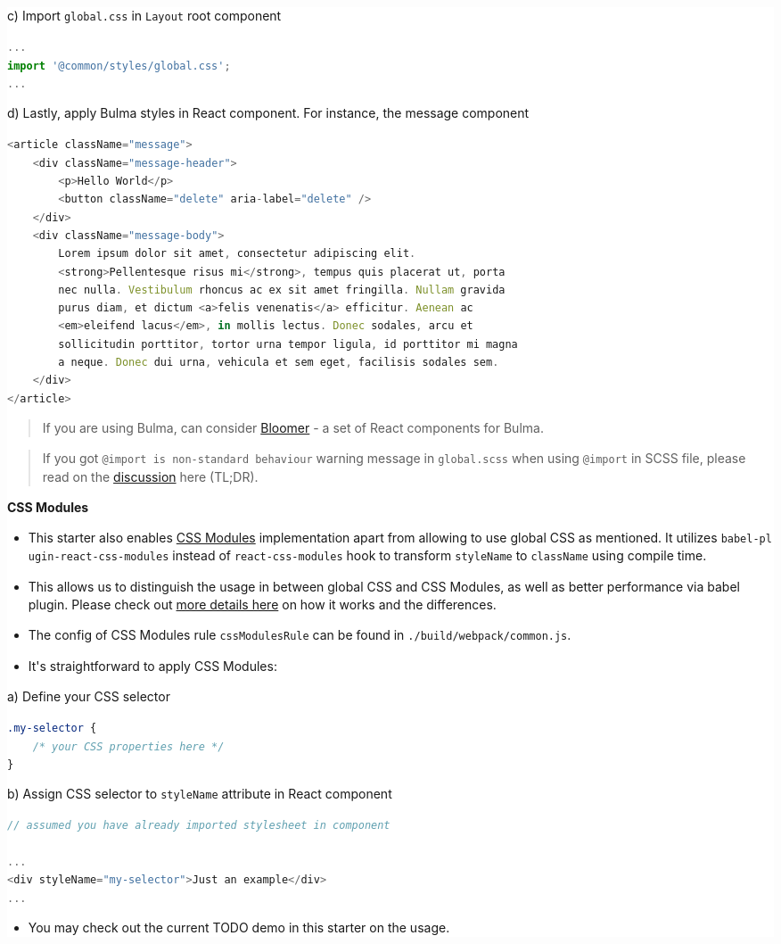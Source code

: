 c) Import `global.css` in `Layout` root component
```js
...
import '@common/styles/global.css';
...
```
d) Lastly, apply Bulma styles in React component. For instance, the message component
```js
<article className="message">
    <div className="message-header">
        <p>Hello World</p>
        <button className="delete" aria-label="delete" />
    </div>
    <div className="message-body">
        Lorem ipsum dolor sit amet, consectetur adipiscing elit.
        <strong>Pellentesque risus mi</strong>, tempus quis placerat ut, porta
        nec nulla. Vestibulum rhoncus ac ex sit amet fringilla. Nullam gravida
        purus diam, et dictum <a>felis venenatis</a> efficitur. Aenean ac
        <em>eleifend lacus</em>, in mollis lectus. Donec sodales, arcu et
        sollicitudin porttitor, tortor urna tempor ligula, id porttitor mi magna
        a neque. Donec dui urna, vehicula et sem eget, facilisis sodales sem.
    </div>
</article>
```
> If you are using Bulma, can consider [Bloomer](https://bloomer.js.org/) - a set of React components for Bulma.

> If you got `@import is non-standard behaviour` warning message in `global.scss` when using `@import` in SCSS file, please read on the [discussion](https://github.com/sass/node-sass/issues/2362) here (TL;DR).


**CSS Modules**
- This starter also enables [CSS Modules](https://github.com/css-modules/css-modules) implementation apart from allowing to use global CSS as mentioned. It utilizes `babel-plugin-react-css-modules` instead of `react-css-modules` hook to transform `styleName` to `className` using compile time.

- This allows us to distinguish the usage in between global CSS and CSS Modules, as well as better performance via babel plugin. Please check out [more details here](https://github.com/gajus/babel-plugin-react-css-modules)  on how it works and the differences.

- The config of CSS Modules rule `cssModulesRule` can be found in `./build/webpack/common.js`.

- It's straightforward to apply CSS Modules:

a) Define your CSS selector
```css
.my-selector {
    /* your CSS properties here */
}
```

b) Assign CSS selector to `styleName` attribute in React component
```js
// assumed you have already imported stylesheet in component

...
<div styleName="my-selector">Just an example</div>
...
```
- You may check out the current TODO demo in this starter on the usage.
